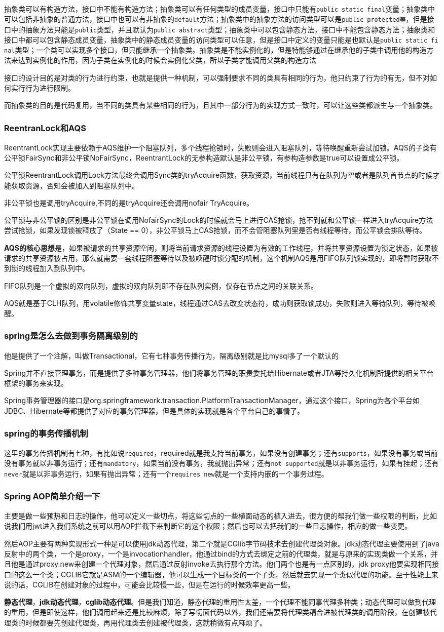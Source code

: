 抽象类可以有构造方法，接口中不能有构造方法；抽象类可以有任何类型的成员变量，接口中只能有`public static final`变量；抽象类中可以包括非抽象的普通方法，接口中也可以有非抽象的`default`方法；抽象类中的抽象方法的访问类型可以是`public protected等`，但是接口中的抽象方法只能是`public`类型，并且默认为`public abstract`类型；抽象类中可以包含静态方法，接口中不能包含静态方法；抽象类和接口中都可以包含静态成员变量，抽象类中的静态成员变量的访问类型可以任意，但是接口中定义的变量只能是也默认是`public static final`类型；一个类可以实现多个接口，但只能继承一个抽象类。抽象类是不能实例化的，但是特能够通过在继承他的子类中调用他的构造方法来达到实例化的作用，因为子类在实例化的时候会实例化父类，所以子类才能调用父类的构造方法

接口的设计目的是对类的行为进行约束，也就是提供一种机制，可以强制要求不同的类具有相同的行为，他只约束了行为的有无，但不对如何实行行为进行限制。

而抽象类的目的是代码复用，当不同的类具有某些相同的行为，且其中一部分行为的实现方式一致时，可以让这些类都派生与一个抽象类。

### ReentranLock和AQS

ReentrantLock实现主要依赖于AQS维护一个阻塞队列，多个线程抢锁时，失败则会进入阻塞队列，等待唤醒重新尝试加锁。AQS的子类有公平锁FairSync和非公平锁NoFairSync，ReentrantLock的无参构造默认是非公平锁，有参构造参数是true可以设置成公平锁。

公平锁ReentrantLock调用Lock方法最终会调用Sync类的tryAcquire函数，获取资源，当前线程只有在队列为空或者是队列首节点的时候才能获取资源，否知会被加入到阻塞队列中。

非公平锁也是调用tryAcquire,不同的是tryAcquire还会调用nofair TryAcquire。

公平锁与非公平锁的区别是非公平锁在调用NofairSync的Lock的时候就会马上进行CAS抢锁，抢不到就和公平锁一样进入tryAcquire方法尝试抢锁，如果发现锁被释放了（State == 0），非公平锁马上CAS抢锁，而不会管阻塞队列里是否有线程等待，而公平锁会排队等待。



**AQS的核心思想**是，如果被请求的共享资源空闲，则将当前请求资源的线程设置为有效的工作线程，并将共享资源设置为锁定状态，如果被请求的共享资源被占用，那么就需要一套线程阻塞等待以及被唤醒时锁分配的机制，这个机制AQS是用FIFO队列锁实现的，即将暂时获取不到锁的线程加入到队列中。

FIFO队列是一个虚拟的双向队列，虚拟的双向队列即不存在队列实例，仅存在节点之间的关联关系。

AQS就是基于CLH队列，用volatile修饰共享变量state，线程通过CAS去改变状态符，成功则获取锁成功，失败则进入等待队列，等待被唤醒。

### spring是怎么去做到事务隔离级别的

他是提供了一个注解，叫做Transactional，它有七种事务传播行为，隔离级别就是比mysql多了一个默认的

Spring并不直接管理事务，而是提供了多种事务管理器，他们将事务管理的职责委托给Hibernate或者JTA等持久化机制所提供的相关平台框架的事务来实现。

Spring事务管理器的接口是org.springframework.transaction.PlatformTransactionManager，通过这个接口，Spring为各个平台如JDBC、Hibernate等都提供了对应的事务管理器，但是具体的实现就是各个平台自己的事情了。
### spring的事务传播机制

这里的事务传播机制有七种，有比如说`required`，required就是我支持当前事务，如果没有创建事务；还有`supports`，如果没有事务或当前没有事务就以非事务运行；还有`mandatory`，如果当前没有事务，我就抛出异常；还有`not supported`就是以非事务运行，如果有挂起；还有`never`就是以非事务运行，如果有抛出异常；还有一个`requires new`就是一个支持内嵌的一个事务过程。

### Spring AOP简单介绍一下

主要是做一些预热和日志的操作，他可以定义一些切点，将这些切点的一些植面动态的植入进去，很方便的帮我们做一些权限的判断，比如说我们用jwt进入我们系统之前可以用AOP拦截下来判断它的这个权限；然后也可以去把我们的一些日志操作，相应的做一些变更。

然后AOP主要有两种实现形式一种是可以使用jdk动态代理，第二个就是CGlib字节码技术去创建代理类对象。jdk动态代理主要使用到了java反射中的两个类，一个是proxy，一个是invocationhandler，他通过bind的方式去绑定之前的代理类，就是与原来的实现类做一个关系，并且他是通过proxy.new来创建一个代理对象，然后通过反射invoke去执行那个方法。他们两个也是有一点区别的，jdk proxy他要实现相同接口的这么一个类；CGLIB它就是ASM的一个编辑器，他可以生成一个目标类的一个子类，然后就去实现一个类似代理的功能。至于性能上来说的话，CGLIB在创建对象的过程中，可能会比较慢一些，但是在运行的时候效率更高一些。

**静态代理**，**jdk动态代理**，**cglib动态代理**。但是我们知道，静态代理的重用性太差，一个代理不能同事代理多种类；动态代理可以做到代理的重用，但是即使这样，他们调用起来还是比较麻烦，除了写切面代码以外，我们还需要将代理类耦合进被代理类的调用阶段，在创建被代理类的时候都要先创建代理类，再用代理类去创建被代理类，这就稍微有点麻烦了。
